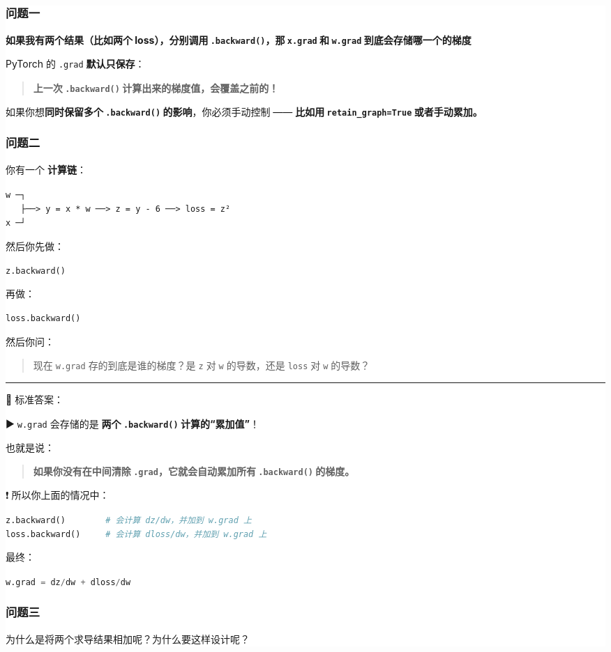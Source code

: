 ### 问题一

**如果我有两个结果（比如两个 loss），分别调用 `.backward()`，那 `x.grad` 和 `w.grad` 到底会存储哪一个的梯度**

PyTorch 的 `.grad` **默认只保存**：

> **上一次 `.backward()` 计算出来的梯度值，会覆盖之前的！**

如果你想**同时保留多个 `.backward()` 的影响**，你必须手动控制 —— **比如用 `retain_graph=True` 或者手动累加。**

### 问题二

你有一个 **计算链**：

```nginx
w ─┐
   ├──> y = x * w ──> z = y - 6 ──> loss = z²
x ─┘
```

然后你先做：

```python
z.backward()
```

再做：

```python
loss.backward()
```

然后你问：

> 现在 `w.grad` 存的到底是谁的梯度？是 `z` 对 `w` 的导数，还是 `loss` 对 `w` 的导数？

------

🎯 标准答案：

▶ `w.grad` 会存储的是 **两个 `.backward()` 计算的“累加值”**！

也就是说：

> **如果你没有在中间清除 `.grad`，它就会自动累加所有 `.backward()` 的梯度。**

❗ 所以你上面的情况中：

```python
z.backward()        # 会计算 dz/dw，并加到 w.grad 上
loss.backward()     # 会计算 dloss/dw，并加到 w.grad 上
```

最终：

```python
w.grad = dz/dw + dloss/dw
```

### 问题三

为什么是将两个求导结果相加呢？为什么要这样设计呢？
